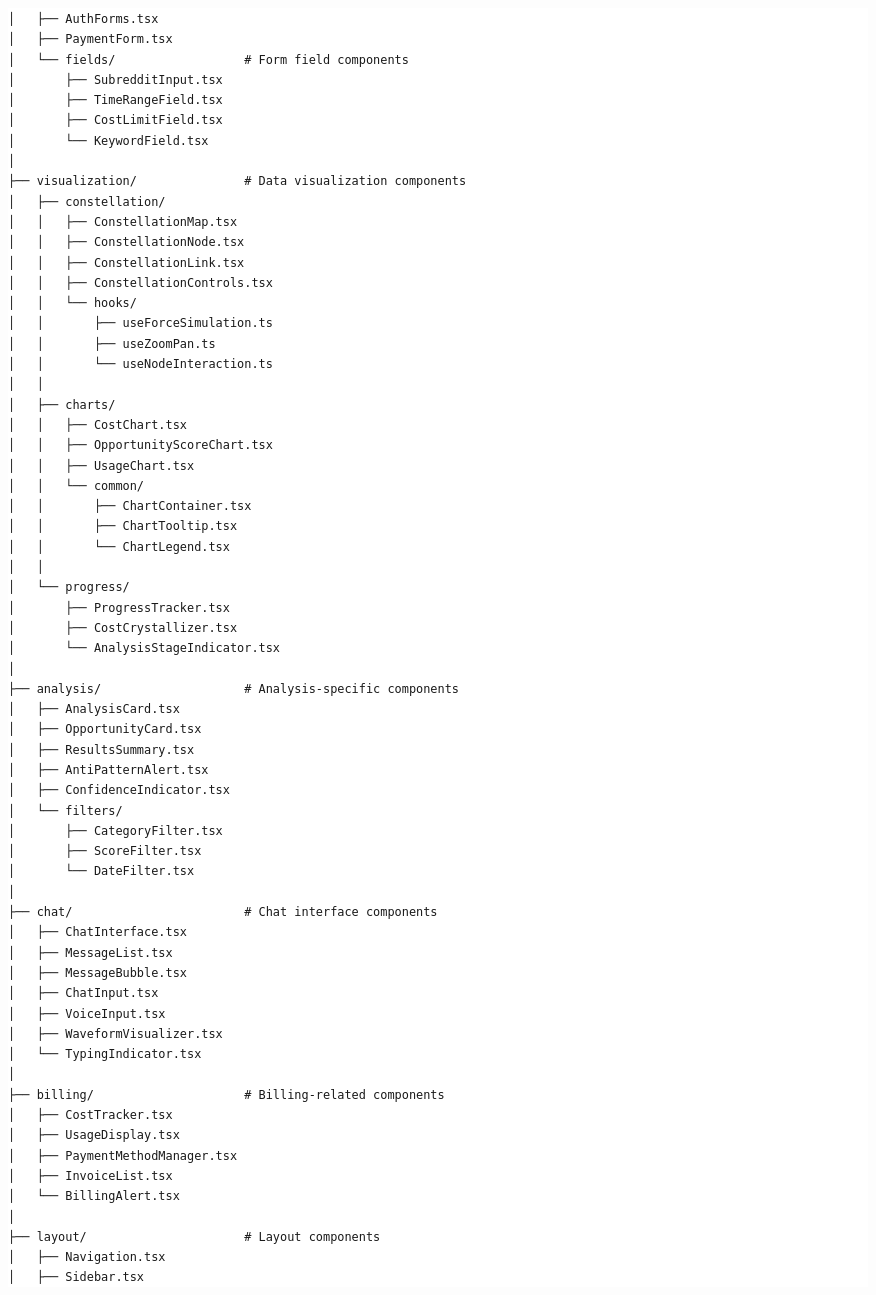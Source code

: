 ```
│   ├── AuthForms.tsx
│   ├── PaymentForm.tsx
│   └── fields/                  # Form field components
│       ├── SubredditInput.tsx
│       ├── TimeRangeField.tsx
│       ├── CostLimitField.tsx
│       └── KeywordField.tsx
│
├── visualization/               # Data visualization components
│   ├── constellation/
│   │   ├── ConstellationMap.tsx
│   │   ├── ConstellationNode.tsx
│   │   ├── ConstellationLink.tsx
│   │   ├── ConstellationControls.tsx
│   │   └── hooks/
│   │       ├── useForceSimulation.ts
│   │       ├── useZoomPan.ts
│   │       └── useNodeInteraction.ts
│   │
│   ├── charts/
│   │   ├── CostChart.tsx
│   │   ├── OpportunityScoreChart.tsx
│   │   ├── UsageChart.tsx
│   │   └── common/
│   │       ├── ChartContainer.tsx
│   │       ├── ChartTooltip.tsx
│   │       └── ChartLegend.tsx
│   │
│   └── progress/
│       ├── ProgressTracker.tsx
│       ├── CostCrystallizer.tsx
│       └── AnalysisStageIndicator.tsx
│
├── analysis/                    # Analysis-specific components
│   ├── AnalysisCard.tsx
│   ├── OpportunityCard.tsx
│   ├── ResultsSummary.tsx
│   ├── AntiPatternAlert.tsx
│   ├── ConfidenceIndicator.tsx
│   └── filters/
│       ├── CategoryFilter.tsx
│       ├── ScoreFilter.tsx
│       └── DateFilter.tsx
│
├── chat/                        # Chat interface components
│   ├── ChatInterface.tsx
│   ├── MessageList.tsx
│   ├── MessageBubble.tsx
│   ├── ChatInput.tsx
│   ├── VoiceInput.tsx
│   ├── WaveformVisualizer.tsx
│   └── TypingIndicator.tsx
│
├── billing/                     # Billing-related components
│   ├── CostTracker.tsx
│   ├── UsageDisplay.tsx
│   ├── PaymentMethodManager.tsx
│   ├── InvoiceList.tsx
│   └── BillingAlert.tsx
│
├── layout/                      # Layout components
│   ├── Navigation.tsx
│   ├── Sidebar.tsx
```